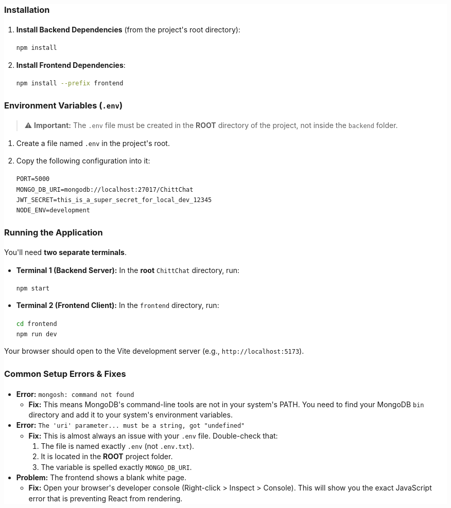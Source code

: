 ### Installation

1.  **Install Backend Dependencies** (from the project's root directory):
    ```bash
    npm install
    ```
2.  **Install Frontend Dependencies**:
    ```bash
    npm install --prefix frontend
    ```

### Environment Variables (`.env`)

> ⚠️ **Important:** The `.env` file must be created in the **ROOT** directory of the project, not inside the `backend` folder.

1.  Create a file named `.env` in the project's root.
2.  Copy the following configuration into it:

    ```.env
    PORT=5000
    MONGO_DB_URI=mongodb://localhost:27017/ChittChat
    JWT_SECRET=this_is_a_super_secret_for_local_dev_12345
    NODE_ENV=development
    ```

### Running the Application

You'll need **two separate terminals**.

* **Terminal 1 (Backend Server):** In the **root** `ChittChat` directory, run:
    ```bash
    npm start
    ```
* **Terminal 2 (Frontend Client):** In the `frontend` directory, run:
    ```bash
    cd frontend
    npm run dev
    ```

Your browser should open to the Vite development server (e.g., `http://localhost:5173`).

### Common Setup Errors & Fixes

* **Error:** `mongosh: command not found`
    * **Fix:** This means MongoDB's command-line tools are not in your system's PATH. You need to find your MongoDB `bin` directory and add it to your system's environment variables.
* **Error:** `The 'uri' parameter... must be a string, got "undefined"`
    * **Fix:** This is almost always an issue with your `.env` file. Double-check that:
        1.  The file is named exactly `.env` (not `.env.txt`).
        2.  It is located in the **ROOT** project folder.
        3.  The variable is spelled exactly `MONGO_DB_URI`.
* **Problem:** The frontend shows a blank white page.
    * **Fix:** Open your browser's developer console (Right-click > Inspect > Console). This will show you the exact JavaScript error that is preventing React from rendering.
